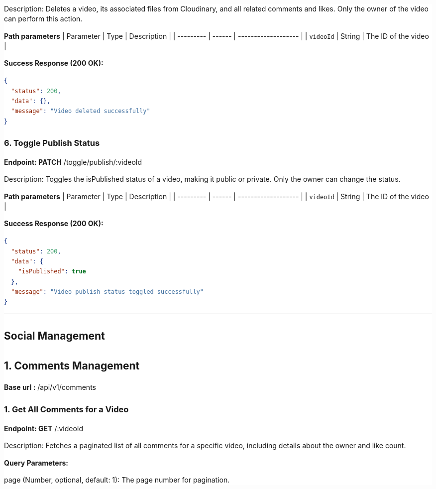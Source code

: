 Description: Deletes a video, its associated files from Cloudinary, and all related comments and likes. Only the owner of the video can perform this action.

**Path parameters**
| Parameter | Type   | Description         |
| --------- | ------ | ------------------- |
| `videoId` | String | The ID of the video |

**Success Response (200 OK):**
```json
{
  "status": 200,
  "data": {},
  "message": "Video deleted successfully"
}
```
### 6. Toggle Publish Status
**Endpoint: PATCH** /toggle/publish/:videoId

Description: Toggles the isPublished status of a video, making it public or private. Only the owner can change the status.

**Path parameters**
| Parameter | Type   | Description         |
| --------- | ------ | ------------------- |
| `videoId` | String | The ID of the video |

**Success Response (200 OK):**
```json
{
  "status": 200,
  "data": {
    "isPublished": true
  },
  "message": "Video publish status toggled successfully"
}
```
---
## Social Management
## 1. Comments Management
**Base url :** /api/v1/comments
### 1. Get All Comments for a Video
**Endpoint: GET** /:videoId

Description: Fetches a paginated list of all comments for a specific video, including details about the owner and like count.

**Query Parameters:**

page (Number, optional, default: 1): The page number for pagination.
